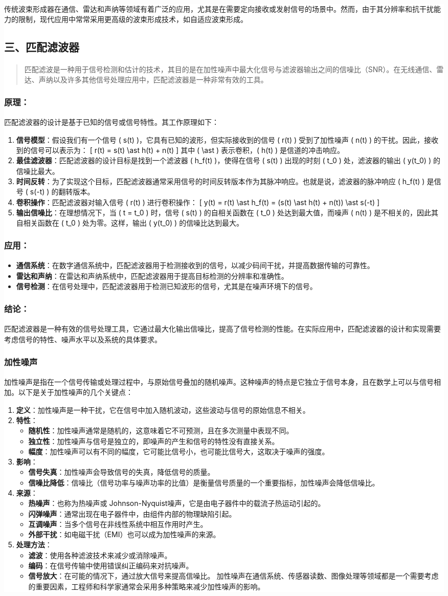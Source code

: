 传统波束形成器在通信、雷达和声纳等领域有着广泛的应用，尤其是在需要定向接收或发射信号的场景中。然而，由于其分辨率和抗干扰能力的限制，现代应用中常常采用更高级的波束形成技术，如自适应波束形成。

## 三、匹配滤波器  

> 匹配滤波是一种用于信号检测和估计的技术，其目的是在加性噪声中最大化信号与滤波器输出之间的信噪比（SNR）。在无线通信、雷达、声纳以及许多其他信号处理应用中，匹配滤波器是一种非常有效的工具。  

### 原理：

匹配滤波器的设计是基于已知的信号或信号特性。其工作原理如下：

1. **信号模型**：假设我们有一个信号 \( s(t) \)，它具有已知的波形，但实际接收到的信号 \( r(t) \) 受到了加性噪声 \( n(t) \) 的干扰。因此，接收到的信号可以表示为：
   \[ r(t) = s(t) \ast h(t) + n(t) \]
   其中 \( \ast \) 表示卷积，\( h(t) \) 是信道的冲击响应。
2. **最佳滤波器**：匹配滤波器的设计目标是找到一个滤波器 \( h_f(t) \)，使得在信号 \( s(t) \) 出现的时刻 \( t_0 \) 处，滤波器的输出 \( y(t_0) \) 的信噪比最大。
3. **时间反转**：为了实现这个目标，匹配滤波器通常采用信号的时间反转版本作为其脉冲响应。也就是说，滤波器的脉冲响应 \( h_f(t) \) 是信号 \( s(-t) \) 的翻转版本。
4. **卷积操作**：匹配滤波器对输入信号 \( r(t) \) 进行卷积操作：
   \[ y(t) = r(t) \ast h_f(t) = (s(t) \ast h(t) + n(t)) \ast s(-t) \]
5. **输出信噪比**：在理想情况下，当 \( t = t_0 \) 时，信号 \( s(t) \) 的自相关函数在 \( t_0 \) 处达到最大值，而噪声 \( n(t) \) 是不相关的，因此其自相关函数在 \( t_0 \) 处为零。这样，输出 \( y(t_0) \) 的信噪比达到最大。

### 应用：

- **通信系统**：在数字通信系统中，匹配滤波器用于检测接收到的信号，以减少码间干扰，并提高数据传输的可靠性。
- **雷达和声纳**：在雷达和声纳系统中，匹配滤波器用于提高目标检测的分辨率和准确性。
- **信号检测**：在信号处理中，匹配滤波器用于检测已知波形的信号，尤其是在噪声环境下的信号。

### 结论：

匹配滤波器是一种有效的信号处理工具，它通过最大化输出信噪比，提高了信号检测的性能。在实际应用中，匹配滤波器的设计和实现需要考虑信号的特性、噪声水平以及系统的具体要求。

### 加性噪声  

加性噪声是指在一个信号传输或处理过程中，与原始信号叠加的随机噪声。这种噪声的特点是它独立于信号本身，且在数学上可以与信号相加。以下是关于加性噪声的几个关键点：

1. **定义**：加性噪声是一种干扰，它在信号中加入随机波动，这些波动与信号的原始信息不相关。
2. **特性**：
   - **随机性**：加性噪声通常是随机的，这意味着它不可预测，且在多次测量中表现不同。
   - **独立性**：加性噪声与信号是独立的，即噪声的产生和信号的特性没有直接关系。
   - **幅度**：加性噪声可以有不同的幅度，它可能比信号小，也可能比信号大，这取决于噪声的强度。
3. **影响**：
   - **信号失真**：加性噪声会导致信号的失真，降低信号的质量。
   - **信噪比降低**：信噪比（信号功率与噪声功率的比值）是衡量信号质量的一个重要指标，加性噪声会降低信噪比。
4. **来源**：
   - **热噪声**：也称为热噪声或 Johnson-Nyquist噪声，它是由电子器件中的载流子热运动引起的。
   - **闪弹噪声**：通常出现在电子器件中，由组件内部的物理缺陷引起。
   - **互调噪声**：当多个信号在非线性系统中相互作用时产生。
   - **外部干扰**：如电磁干扰（EMI）也可以成为加性噪声的来源。
5. **处理方法**：
   - **滤波**：使用各种滤波技术来减少或消除噪声。
   - **编码**：在信号传输中使用错误纠正编码来对抗噪声。
   - **信号放大**：在可能的情况下，通过放大信号来提高信噪比。
加性噪声在通信系统、传感器读数、图像处理等领域都是一个需要考虑的重要因素，工程师和科学家通常会采用多种策略来减少加性噪声的影响。  
